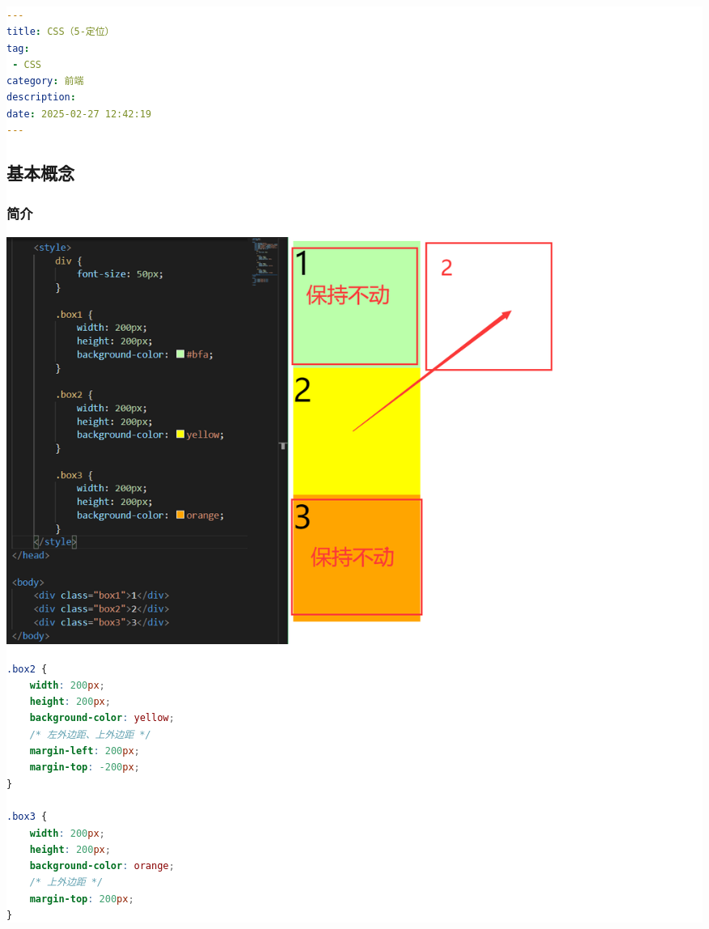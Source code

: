 ```yaml
---
title: CSS（5-定位）
tag:
 - CSS
category: 前端
description: 
date: 2025-02-27 12:42:19
---
```


## 基本概念
### 简介
![](CSS（5-定位）/1.png)

```css
.box2 {
    width: 200px;
    height: 200px;
    background-color: yellow;
    /* 左外边距、上外边距 */
    margin-left: 200px;
    margin-top: -200px;
}

.box3 {
    width: 200px;
    height: 200px;
    background-color: orange;
    /* 上外边距 */
    margin-top: 200px;
}
```

